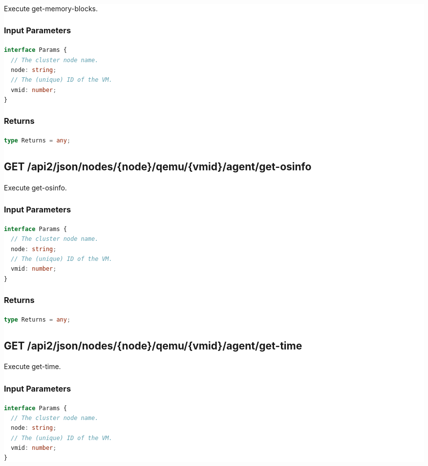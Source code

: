 Execute get-memory-blocks.

### Input Parameters

```ts
interface Params {
  // The cluster node name.
  node: string;
  // The (unique) ID of the VM.
  vmid: number;
}
```

### Returns

```ts
type Returns = any;
```

## GET /api2/json/nodes/{node}/qemu/{vmid}/agent/get-osinfo

Execute get-osinfo.

### Input Parameters

```ts
interface Params {
  // The cluster node name.
  node: string;
  // The (unique) ID of the VM.
  vmid: number;
}
```

### Returns

```ts
type Returns = any;
```

## GET /api2/json/nodes/{node}/qemu/{vmid}/agent/get-time

Execute get-time.

### Input Parameters

```ts
interface Params {
  // The cluster node name.
  node: string;
  // The (unique) ID of the VM.
  vmid: number;
}
```
